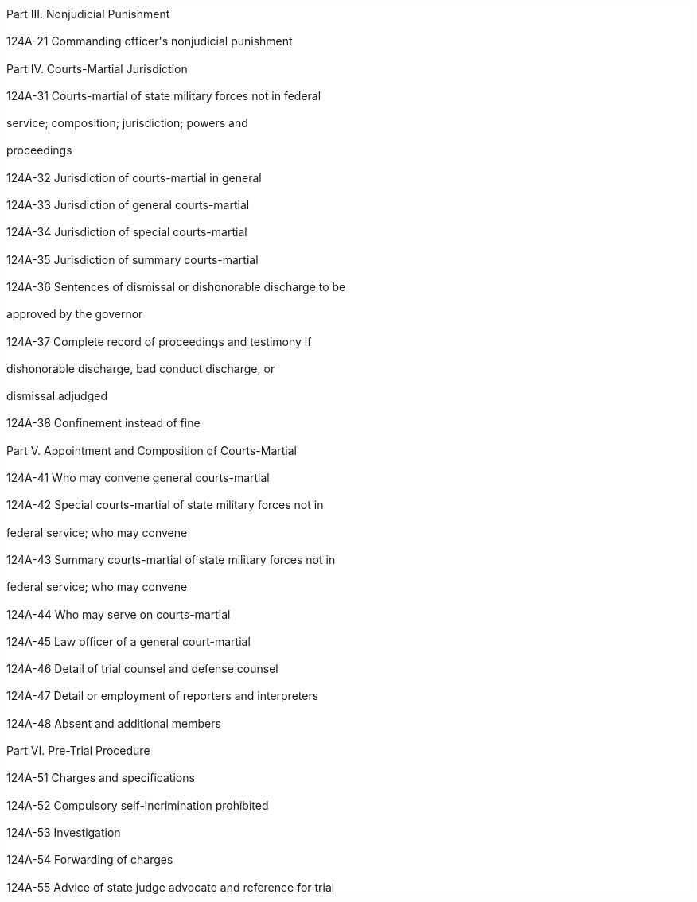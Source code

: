 Part III. Nonjudicial Punishment

124A-21 Commanding officer's nonjudicial punishment

Part IV. Courts-Martial Jurisdiction

124A-31 Courts-martial of state military forces not in federal

service; composition; jurisdiction; powers and

proceedings

124A-32 Jurisdiction of courts-martial in general

124A-33 Jurisdiction of general courts-martial

124A-34 Jurisdiction of special courts-martial

124A-35 Jurisdiction of summary courts-martial

124A-36 Sentences of dismissal or dishonorable discharge to be

approved by the governor

124A-37 Complete record of proceedings and testimony if

dishonorable discharge, bad conduct discharge, or

dismissal adjudged

124A-38 Confinement instead of fine

Part V. Appointment and Composition of Courts-Martial

124A-41 Who may convene general courts-martial

124A-42 Special courts-martial of state military forces not in

federal service; who may convene

124A-43 Summary courts-martial of state military forces not in

federal service; who may convene

124A-44 Who may serve on courts-martial

124A-45 Law officer of a general court-martial

124A-46 Detail of trial counsel and defense counsel

124A-47 Detail or employment of reporters and interpreters

124A-48 Absent and additional members

Part VI. Pre-Trial Procedure

124A-51 Charges and specifications

124A-52 Compulsory self-incrimination prohibited

124A-53 Investigation

124A-54 Forwarding of charges

124A-55 Advice of state judge advocate and reference for trial
